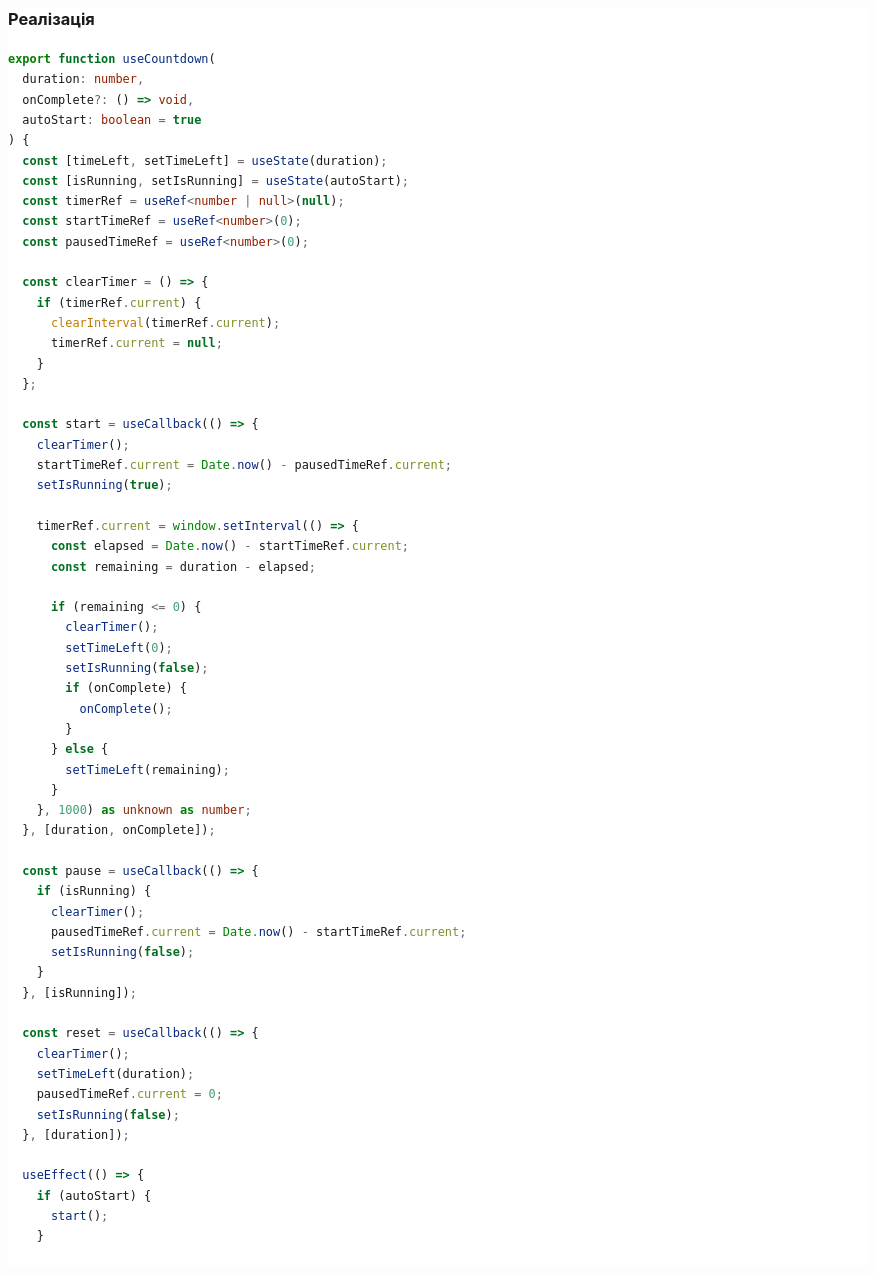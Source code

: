### Реалізація

```typescript
export function useCountdown(
  duration: number,
  onComplete?: () => void,
  autoStart: boolean = true
) {
  const [timeLeft, setTimeLeft] = useState(duration);
  const [isRunning, setIsRunning] = useState(autoStart);
  const timerRef = useRef<number | null>(null);
  const startTimeRef = useRef<number>(0);
  const pausedTimeRef = useRef<number>(0);
  
  const clearTimer = () => {
    if (timerRef.current) {
      clearInterval(timerRef.current);
      timerRef.current = null;
    }
  };
  
  const start = useCallback(() => {
    clearTimer();
    startTimeRef.current = Date.now() - pausedTimeRef.current;
    setIsRunning(true);
    
    timerRef.current = window.setInterval(() => {
      const elapsed = Date.now() - startTimeRef.current;
      const remaining = duration - elapsed;
      
      if (remaining <= 0) {
        clearTimer();
        setTimeLeft(0);
        setIsRunning(false);
        if (onComplete) {
          onComplete();
        }
      } else {
        setTimeLeft(remaining);
      }
    }, 1000) as unknown as number;
  }, [duration, onComplete]);
  
  const pause = useCallback(() => {
    if (isRunning) {
      clearTimer();
      pausedTimeRef.current = Date.now() - startTimeRef.current;
      setIsRunning(false);
    }
  }, [isRunning]);
  
  const reset = useCallback(() => {
    clearTimer();
    setTimeLeft(duration);
    pausedTimeRef.current = 0;
    setIsRunning(false);
  }, [duration]);
  
  useEffect(() => {
    if (autoStart) {
      start();
    }
    
```